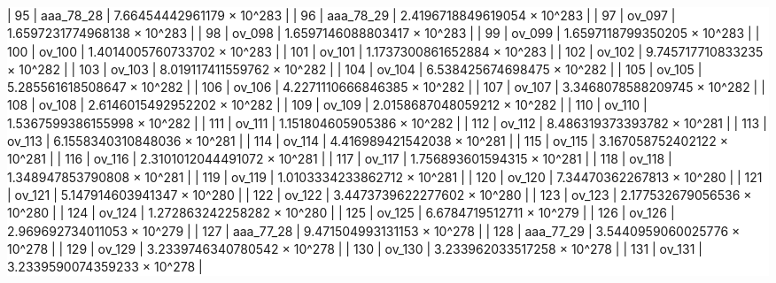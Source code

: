 | 95 | aaa_78_28 | 7.66454442961179 × 10^283 |
| 96 | aaa_78_29 | 2.4196718849619054 × 10^283 |
| 97 | ov_097 | 1.6597231774968138 × 10^283 |
| 98 | ov_098 | 1.6597146088803417 × 10^283 |
| 99 | ov_099 | 1.6597118799350205 × 10^283 |
| 100 | ov_100 | 1.4014005760733702 × 10^283 |
| 101 | ov_101 | 1.1737300861652884 × 10^283 |
| 102 | ov_102 | 9.745717710833235 × 10^282 |
| 103 | ov_103 | 8.019117411559762 × 10^282 |
| 104 | ov_104 | 6.538425674698475 × 10^282 |
| 105 | ov_105 | 5.285561618508647 × 10^282 |
| 106 | ov_106 | 4.2271110666846385 × 10^282 |
| 107 | ov_107 | 3.3468078588209745 × 10^282 |
| 108 | ov_108 | 2.6146015492952202 × 10^282 |
| 109 | ov_109 | 2.0158687048059212 × 10^282 |
| 110 | ov_110 | 1.5367599386155998 × 10^282 |
| 111 | ov_111 | 1.151804605905386 × 10^282 |
| 112 | ov_112 | 8.486319373393782 × 10^281 |
| 113 | ov_113 | 6.1558340310848036 × 10^281 |
| 114 | ov_114 | 4.416989421542038 × 10^281 |
| 115 | ov_115 | 3.167058752402122 × 10^281 |
| 116 | ov_116 | 2.3101012044491072 × 10^281 |
| 117 | ov_117 | 1.756893601594315 × 10^281 |
| 118 | ov_118 | 1.348947853790808 × 10^281 |
| 119 | ov_119 | 1.0103334233862712 × 10^281 |
| 120 | ov_120 | 7.34470362267813 × 10^280 |
| 121 | ov_121 | 5.147914603941347 × 10^280 |
| 122 | ov_122 | 3.4473739622277602 × 10^280 |
| 123 | ov_123 | 2.177532679056536 × 10^280 |
| 124 | ov_124 | 1.272863242258282 × 10^280 |
| 125 | ov_125 | 6.6784719512711 × 10^279 |
| 126 | ov_126 | 2.969692734011053 × 10^279 |
| 127 | aaa_77_28 | 9.471504993131153 × 10^278 |
| 128 | aaa_77_29 | 3.5440959060025776 × 10^278 |
| 129 | ov_129 | 3.2339746340780542 × 10^278 |
| 130 | ov_130 | 3.233962033517258 × 10^278 |
| 131 | ov_131 | 3.2339590074359233 × 10^278 |